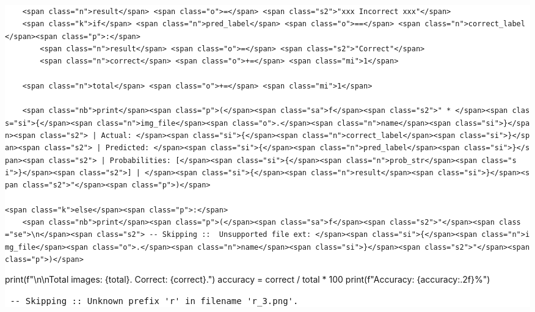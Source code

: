         
        <span class="n">result</span> <span class="o">=</span> <span class="s2">"xxx Incorrect xxx"</span>
        <span class="k">if</span> <span class="n">pred_label</span> <span class="o">==</span> <span class="n">correct_label</span><span class="p">:</span>
            <span class="n">result</span> <span class="o">=</span> <span class="s2">"Correct"</span>   
            <span class="n">correct</span> <span class="o">+=</span> <span class="mi">1</span>

        <span class="n">total</span> <span class="o">+=</span> <span class="mi">1</span>         
        
        <span class="nb">print</span><span class="p">(</span><span class="sa">f</span><span class="s2">" * </span><span class="si">{</span><span class="n">img_file</span><span class="o">.</span><span class="n">name</span><span class="si">}</span><span class="s2"> | Actual: </span><span class="si">{</span><span class="n">correct_label</span><span class="si">}</span><span class="s2"> | Predicted: </span><span class="si">{</span><span class="n">pred_label</span><span class="si">}</span><span class="s2"> | Probabilities: [</span><span class="si">{</span><span class="n">prob_str</span><span class="si">}</span><span class="s2">] | </span><span class="si">{</span><span class="n">result</span><span class="si">}</span><span class="s2">"</span><span class="p">)</span>

    <span class="k">else</span><span class="p">:</span>
        <span class="nb">print</span><span class="p">(</span><span class="sa">f</span><span class="s2">"</span><span class="se">\n</span><span class="s2"> -- Skipping ::  Unsupported file ext: </span><span class="si">{</span><span class="n">img_file</span><span class="o">.</span><span class="n">name</span><span class="si">}</span><span class="s2">"</span><span class="p">)</span>

<span class="nb">print</span><span class="p">(</span><span class="sa">f</span><span class="s2">"</span><span class="se">\n\n</span><span class="s2">Total images: </span><span class="si">{</span><span class="n">total</span><span class="si">}</span><span class="s2">. Correct: </span><span class="si">{</span><span class="n">correct</span><span class="si">}</span><span class="s2">."</span><span class="p">)</span>
<span class="n">accuracy</span> <span class="o">=</span> <span class="n">correct</span> <span class="o">/</span> <span class="n">total</span> <span class="o">*</span> <span class="mi">100</span>
<span class="nb">print</span><span class="p">(</span><span class="sa">f</span><span class="s2">"Accuracy: </span><span class="si">{</span><span class="n">accuracy</span><span class="si">:</span><span class="s2">.2f</span><span class="si">}</span><span class="s2">%"</span><span class="p">)</span>
</pre></div>
</div>
</div>
</div>
</div>
<div class="jp-Cell-outputWrapper">
<div class="jp-Collapser jp-OutputCollapser jp-Cell-outputCollapser">
</div>
<div class="jp-OutputArea jp-Cell-outputArea">
<div class="jp-OutputArea-child">
<div class="jp-OutputPrompt jp-OutputArea-prompt"></div>
<div class="jp-RenderedText jp-OutputArea-output" data-mime-type="text/plain" tabindex="0">
<pre> -- Skipping :: Unknown prefix 'r' in filename 'r_3.png'.
</pre>
</div>
</div>
<div class="jp-OutputArea-child">
<div class="jp-OutputPrompt jp-OutputArea-prompt"></div>
<div class="jp-RenderedHTMLCommon jp-RenderedHTML jp-OutputArea-output" data-mime-type="text/html" tabindex="0">
<style>
    /* Turns off some styling */
    progress {
        /* gets rid of default border in Firefox and Opera. */
        border: none;
        /* Needs to be in here for Safari polyfill so background images work as expected. */
        background-size: auto;
    }
    progress:not([value]), progress:not([value])::-webkit-progress-bar {
        background: repeating-linear-gradient(45deg, #7e7e7e, #7e7e7e 10px, #5c5c5c 10px, #5c5c5c 20px);
    }
    .progress-bar-interrupted, .progress-bar-interrupted::-webkit-progress-bar {